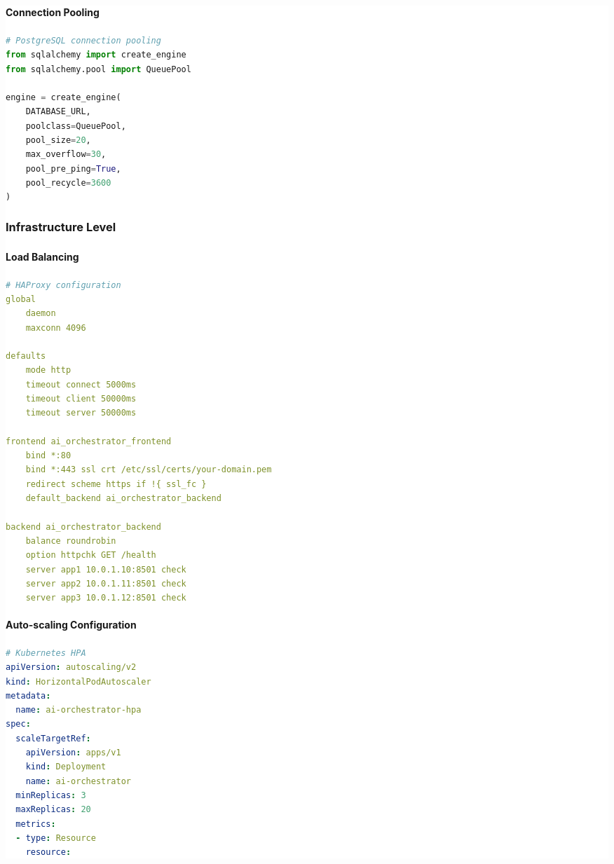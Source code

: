 #### Connection Pooling

```python
# PostgreSQL connection pooling
from sqlalchemy import create_engine
from sqlalchemy.pool import QueuePool

engine = create_engine(
    DATABASE_URL,
    poolclass=QueuePool,
    pool_size=20,
    max_overflow=30,
    pool_pre_ping=True,
    pool_recycle=3600
)
```

### Infrastructure Level

#### Load Balancing

```yaml
# HAProxy configuration
global
    daemon
    maxconn 4096

defaults
    mode http
    timeout connect 5000ms
    timeout client 50000ms
    timeout server 50000ms

frontend ai_orchestrator_frontend
    bind *:80
    bind *:443 ssl crt /etc/ssl/certs/your-domain.pem
    redirect scheme https if !{ ssl_fc }
    default_backend ai_orchestrator_backend

backend ai_orchestrator_backend
    balance roundrobin
    option httpchk GET /health
    server app1 10.0.1.10:8501 check
    server app2 10.0.1.11:8501 check
    server app3 10.0.1.12:8501 check
```

#### Auto-scaling Configuration

```yaml
# Kubernetes HPA
apiVersion: autoscaling/v2
kind: HorizontalPodAutoscaler
metadata:
  name: ai-orchestrator-hpa
spec:
  scaleTargetRef:
    apiVersion: apps/v1
    kind: Deployment
    name: ai-orchestrator
  minReplicas: 3
  maxReplicas: 20
  metrics:
  - type: Resource
    resource:
```